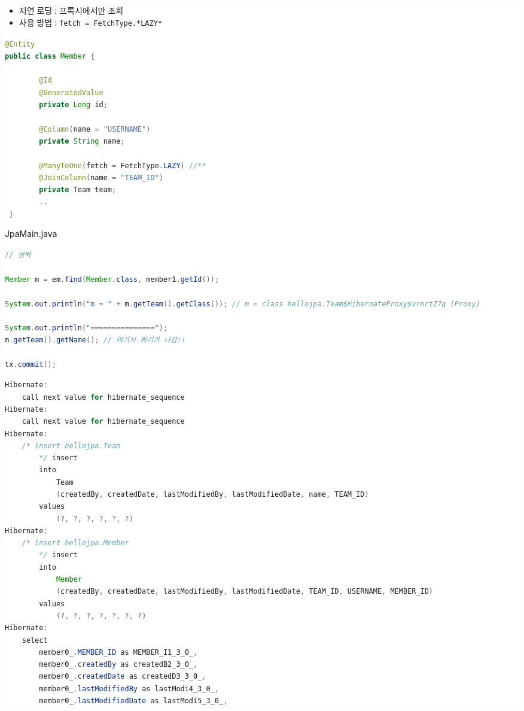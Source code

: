 - 지연 로딩 : 프록시에서만 조회
- 사용 방법 : `fetch = FetchType.*LAZY*`

```java
@Entity
public class Member {

		@Id
		@GeneratedValue
		private Long id;

		@Column(name = "USERNAME")
		private String name;

		@ManyToOne(fetch = FetchType.LAZY) //**
		@JoinColumn(name = "TEAM_ID")
		private Team team;
		..
 }
```

JpaMain.java

```java
// 생략

Member m = em.find(Member.class, member1.getId());

System.out.println("m = " + m.getTeam().getClass()); // m = class hellojpa.Team$HibernateProxy$vrnrtZ7q (Proxy)

System.out.println("===============");
m.getTeam().getName(); // 여기서 쿼리가 나감!!

tx.commit();
```

```java
Hibernate: 
    call next value for hibernate_sequence
Hibernate: 
    call next value for hibernate_sequence
Hibernate: 
    /* insert hellojpa.Team
        */ insert 
        into
            Team
            (createdBy, createdDate, lastModifiedBy, lastModifiedDate, name, TEAM_ID) 
        values
            (?, ?, ?, ?, ?, ?)
Hibernate: 
    /* insert hellojpa.Member
        */ insert 
        into
            Member
            (createdBy, createdDate, lastModifiedBy, lastModifiedDate, TEAM_ID, USERNAME, MEMBER_ID) 
        values
            (?, ?, ?, ?, ?, ?, ?)
Hibernate: 
    select
        member0_.MEMBER_ID as MEMBER_I1_3_0_,
        member0_.createdBy as createdB2_3_0_,
        member0_.createdDate as createdD3_3_0_,
        member0_.lastModifiedBy as lastModi4_3_0_,
        member0_.lastModifiedDate as lastModi5_3_0_,
```